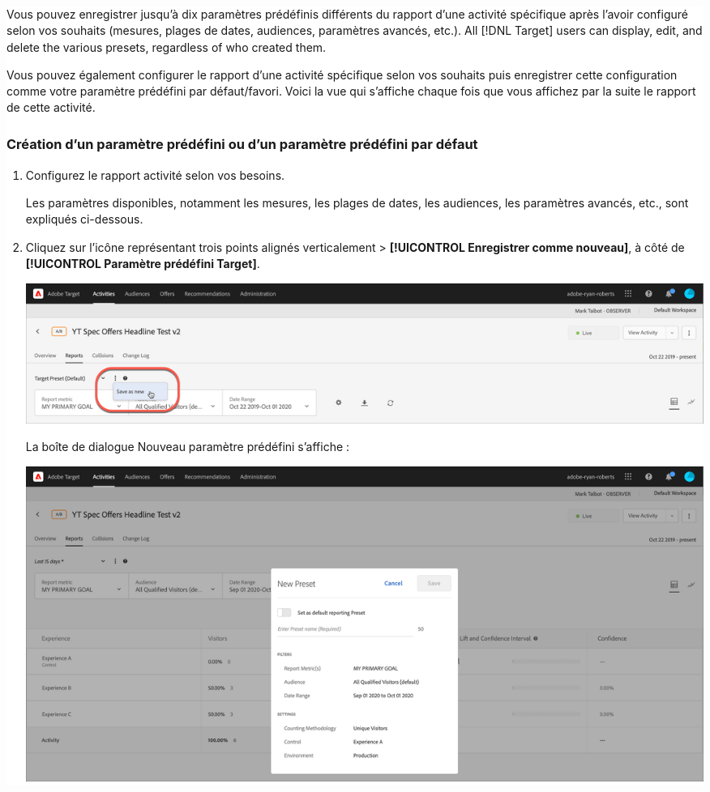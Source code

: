 Vous pouvez enregistrer jusqu’à dix paramètres prédéfinis différents du rapport d’une activité spécifique après l’avoir configuré selon vos souhaits (mesures, plages de dates, audiences, paramètres avancés, etc.). All [!DNL Target] users can display, edit, and delete the various presets, regardless of who created them.

Vous pouvez également configurer le rapport d’une activité spécifique selon vos souhaits puis enregistrer cette configuration comme votre paramètre prédéfini par défaut/favori. Voici la vue qui s’affiche chaque fois que vous affichez par la suite le rapport de cette activité.

### Création d’un paramètre prédéfini ou d’un paramètre prédéfini par défaut

1. Configurez le rapport activité selon vos besoins.

   Les paramètres disponibles, notamment les mesures, les plages de dates, les audiences, les paramètres avancés, etc., sont expliqués ci-dessous.

1. Cliquez sur l’icône représentant trois points alignés verticalement > **[!UICONTROL Enregistrer comme nouveau]**, à côté de **[!UICONTROL Paramètre prédéfini Target]**.

   ![Paramètre prédéfini de rapport](/help/c-reports/c-report-settings/assets/report_preset-new.png)

   La boîte de dialogue Nouveau paramètre prédéfini s’affiche :

   ![Boîte de dialogue Nouveaux paramètres prédéfinis](/help/c-reports/c-report-settings/assets/report_preset_dialog-new.png)
